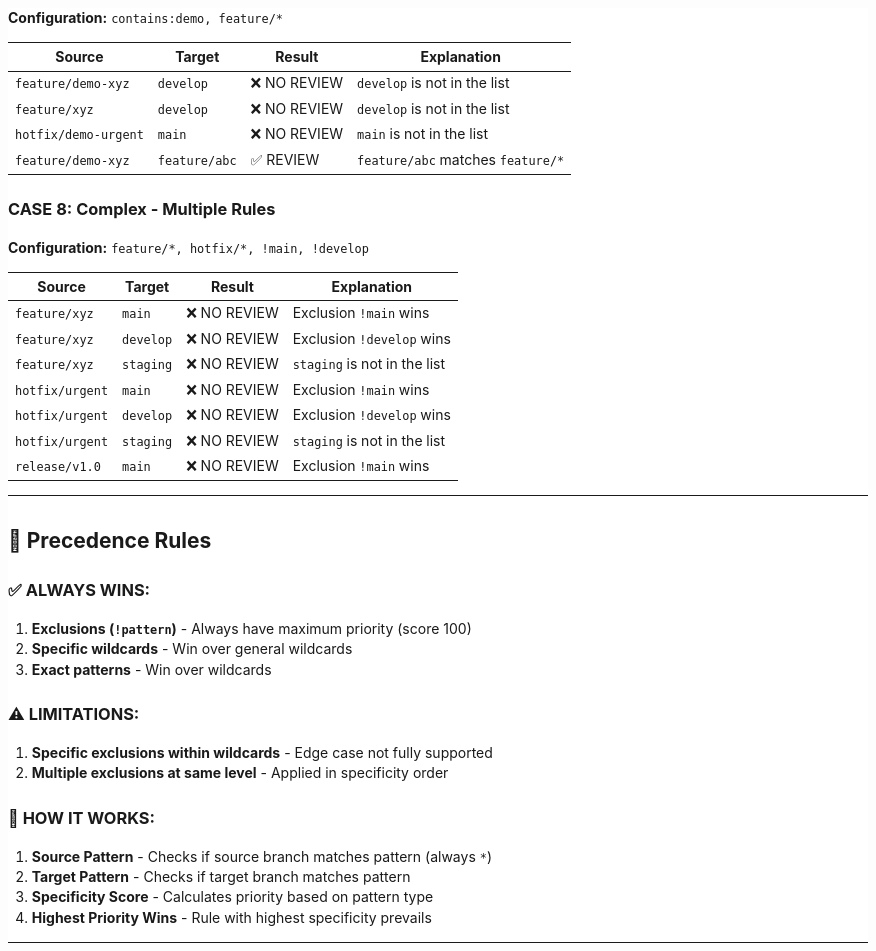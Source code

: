 **Configuration:** `contains:demo, feature/*`

| Source               | Target        | Result       | Explanation                       |
| -------------------- | ------------- | ------------ | --------------------------------- |
| `feature/demo-xyz`   | `develop`     | ❌ NO REVIEW | `develop` is not in the list      |
| `feature/xyz`        | `develop`     | ❌ NO REVIEW | `develop` is not in the list      |
| `hotfix/demo-urgent` | `main`        | ❌ NO REVIEW | `main` is not in the list         |
| `feature/demo-xyz`   | `feature/abc` | ✅ REVIEW    | `feature/abc` matches `feature/*` |

### CASE 8: Complex - Multiple Rules

**Configuration:** `feature/*, hotfix/*, !main, !develop`

| Source          | Target    | Result       | Explanation                  |
| --------------- | --------- | ------------ | ---------------------------- |
| `feature/xyz`   | `main`    | ❌ NO REVIEW | Exclusion `!main` wins       |
| `feature/xyz`   | `develop` | ❌ NO REVIEW | Exclusion `!develop` wins    |
| `feature/xyz`   | `staging` | ❌ NO REVIEW | `staging` is not in the list |
| `hotfix/urgent` | `main`    | ❌ NO REVIEW | Exclusion `!main` wins       |
| `hotfix/urgent` | `develop` | ❌ NO REVIEW | Exclusion `!develop` wins    |
| `hotfix/urgent` | `staging` | ❌ NO REVIEW | `staging` is not in the list |
| `release/v1.0`  | `main`    | ❌ NO REVIEW | Exclusion `!main` wins       |

---

## 🎯 Precedence Rules

### ✅ **ALWAYS WINS:**

1. **Exclusions (`!pattern`)** - Always have maximum priority (score 100)
2. **Specific wildcards** - Win over general wildcards
3. **Exact patterns** - Win over wildcards

### ⚠️ **LIMITATIONS:**

1. **Specific exclusions within wildcards** - Edge case not fully supported
2. **Multiple exclusions at same level** - Applied in specificity order

### 🔧 **HOW IT WORKS:**

1. **Source Pattern** - Checks if source branch matches pattern (always `*`)
2. **Target Pattern** - Checks if target branch matches pattern
3. **Specificity Score** - Calculates priority based on pattern type
4. **Highest Priority Wins** - Rule with highest specificity prevails

---